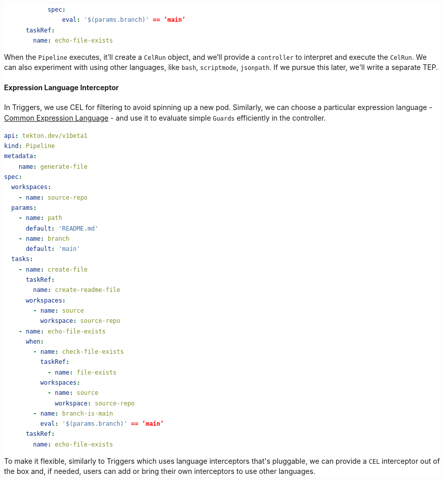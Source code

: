 ``` yaml
            spec:
                eval: '$(params.branch)' == ‘main’
      taskRef:
        name: echo-file-exists
```
When the `Pipeline` executes, it’ll create a `CelRun` object, and we’ll provide a `controller` to interpret and execute the `CelRun`. We can also experiment with using other languages, like `bash`, `scriptmode`, `jsonpath`. If we pursue this later, we'll write a separate TEP.

#### Expression Language Interceptor
In Triggers, we use CEL for filtering to avoid spinning up a new pod. Similarly, we can choose a particular expression language - [Common Expression Language](https://opensource.google/projects/cel) - and use it to evaluate simple `Guards` efficiently in the controller.

```yaml
api: tekton.dev/v1beta1
kind: Pipeline
metadata:
    name: generate-file
spec:
  workspaces:
    - name: source-repo
  params:
    - name: path
      default: 'README.md'
    - name: branch
      default: 'main'
  tasks:
    - name: create-file
      taskRef:
        name: create-readme-file
      workspaces:
        - name: source
          workspace: source-repo
    - name: echo-file-exists
      when:
        - name: check-file-exists
          taskRef:
            - name: file-exists
          workspaces:
            - name: source
              workspace: source-repo
        - name: branch-is-main
          eval: '$(params.branch)' == ‘main’
      taskRef:
        name: echo-file-exists
```

To make it flexible, similarly to Triggers which uses language interceptors that's pluggable, we can provide a `CEL` interceptor out of the box and, if needed, users can add or bring their own interceptors to use other languages.

